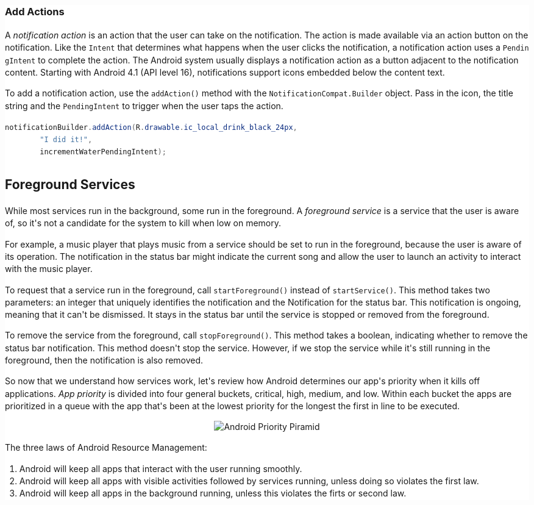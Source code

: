 
### Add Actions

A *notification action* is an action that the user can take on the notification. The action is made available via an action button on the notification. Like the `Intent` that determines what happens when the user clicks the notification, a notification action uses a `PendingIntent` to complete the action. The Android system usually displays a notification action as a button adjacent to the notification content. Starting with Android 4.1 (API level 16), notifications support icons embedded below the content text.

To add a notification action, use the `addAction()` method with the `NotificationCompat.Builder` object. Pass in the icon, the title string and the `PendingIntent` to trigger when the user taps the action. 

``` java
notificationBuilder.addAction(R.drawable.ic_local_drink_black_24px,
        "I did it!",
        incrementWaterPendingIntent);
```

## Foreground Services

While most services run in the background, some run in the foreground. A *foreground service* is a service that the user is aware of, so it's not a candidate for the system to kill when low on memory.

For example, a music player that plays music from a service should be set to run in the foreground, because the user is aware of its operation. The notification in the status bar might indicate the current song and allow the user to launch an activity to interact with the music player.

To request that a service run in the foreground, call `startForeground()` instead of `startService()`. This method takes two parameters: an integer that uniquely identifies the notification and the Notification for the status bar. This notification is ongoing, meaning that it can't be dismissed. It stays in the status bar until the service is stopped or removed from the foreground.

To remove the service from the foreground, call `stopForeground()`. This method takes a boolean, indicating whether to remove the status bar notification. This method doesn't stop the service. However, if we stop the service while it's still running in the foreground, then the notification is also removed.

So now that we understand how services work, let's review how Android determines our app's priority
when it kills off applications. *App priority* is divided into four general buckets, critical, high, medium, and low. Within each bucket the apps are prioritized in a queue with the app that's been at the lowest priority for the longest the first in line to be executed.

<p align="center">
<img src="https://github.com/fjoglar/android-dev-challenge/blob/master/assets/images/android_priority_piramid.png" alt="Android Priority Piramid" style="width: 10px;"/>
</p>

The three laws of Android Resource Management:
1. Android will keep all apps that interact with the user running smoothly.
2. Android will keep all apps with visible activities followed by services running, unless doing so violates the first law.
3. Android will keep all apps in the background running, unless this violates the firts or second law.
